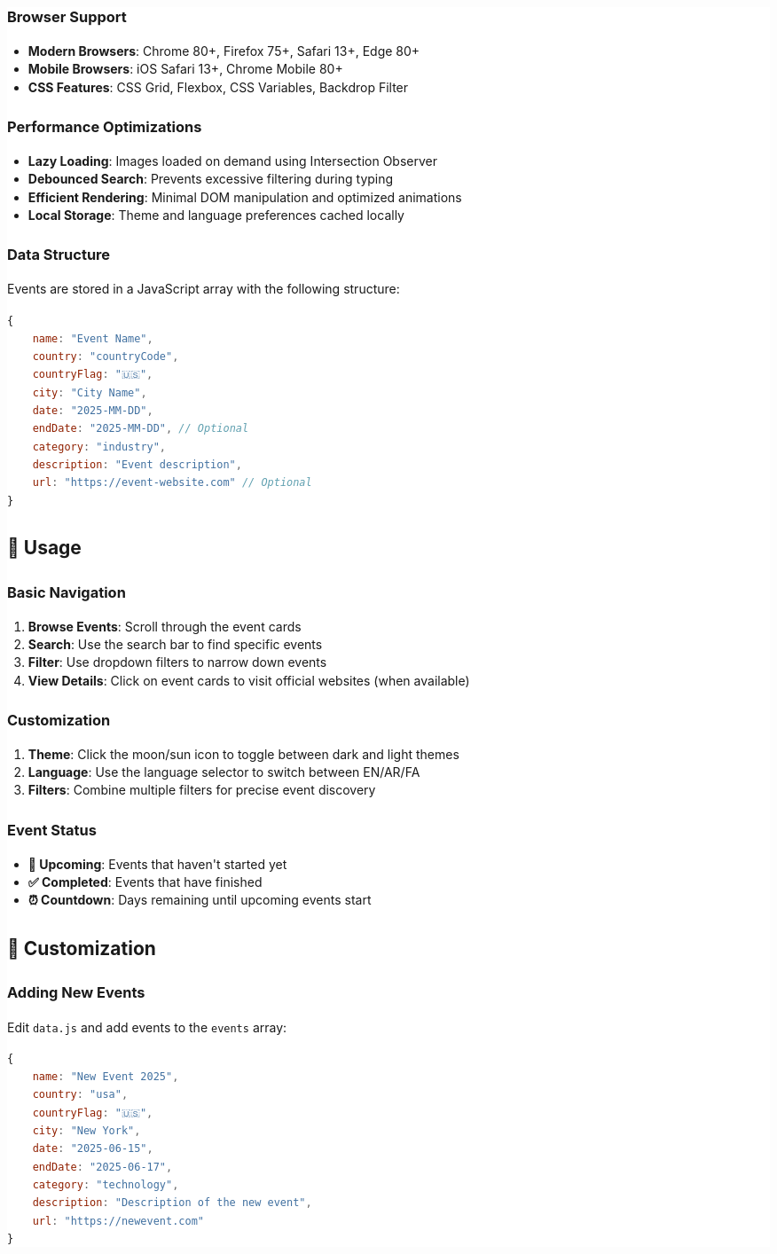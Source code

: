 ### Browser Support
- **Modern Browsers**: Chrome 80+, Firefox 75+, Safari 13+, Edge 80+
- **Mobile Browsers**: iOS Safari 13+, Chrome Mobile 80+
- **CSS Features**: CSS Grid, Flexbox, CSS Variables, Backdrop Filter

### Performance Optimizations
- **Lazy Loading**: Images loaded on demand using Intersection Observer
- **Debounced Search**: Prevents excessive filtering during typing
- **Efficient Rendering**: Minimal DOM manipulation and optimized animations
- **Local Storage**: Theme and language preferences cached locally

### Data Structure
Events are stored in a JavaScript array with the following structure:
```javascript
{
    name: "Event Name",
    country: "countryCode",
    countryFlag: "🇺🇸",
    city: "City Name",
    date: "2025-MM-DD",
    endDate: "2025-MM-DD", // Optional
    category: "industry",
    description: "Event description",
    url: "https://event-website.com" // Optional
}
```

## 🎯 Usage

### Basic Navigation
1. **Browse Events**: Scroll through the event cards
2. **Search**: Use the search bar to find specific events
3. **Filter**: Use dropdown filters to narrow down events
4. **View Details**: Click on event cards to visit official websites (when available)

### Customization
1. **Theme**: Click the moon/sun icon to toggle between dark and light themes
2. **Language**: Use the language selector to switch between EN/AR/FA
3. **Filters**: Combine multiple filters for precise event discovery

### Event Status
- **📅 Upcoming**: Events that haven't started yet
- **✅ Completed**: Events that have finished
- **⏰ Countdown**: Days remaining until upcoming events start

## 🔧 Customization

### Adding New Events
Edit `data.js` and add events to the `events` array:
```javascript
{
    name: "New Event 2025",
    country: "usa",
    countryFlag: "🇺🇸",
    city: "New York",
    date: "2025-06-15",
    endDate: "2025-06-17",
    category: "technology",
    description: "Description of the new event",
    url: "https://newevent.com"
}
```